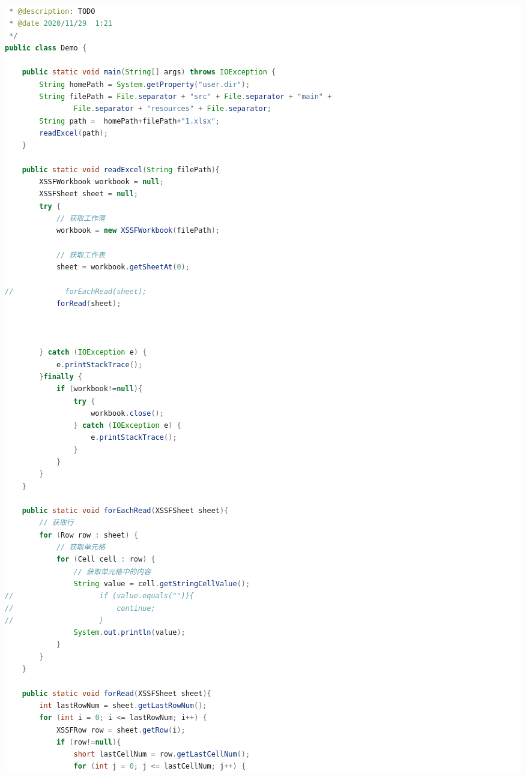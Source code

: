 ```java
 * @description: TODO
 * @date 2020/11/29  1:21
 */
public class Demo {

    public static void main(String[] args) throws IOException {
        String homePath = System.getProperty("user.dir");
        String filePath = File.separator + "src" + File.separator + "main" +
                File.separator + "resources" + File.separator;
        String path =  homePath+filePath+"1.xlsx";
        readExcel(path);
    }

    public static void readExcel(String filePath){
        XSSFWorkbook workbook = null;
        XSSFSheet sheet = null;
        try {
            // 获取工作簿
            workbook = new XSSFWorkbook(filePath);

            // 获取工作表
            sheet = workbook.getSheetAt(0);

//            forEachRead(sheet);
            forRead(sheet);



        } catch (IOException e) {
            e.printStackTrace();
        }finally {
            if (workbook!=null){
                try {
                    workbook.close();
                } catch (IOException e) {
                    e.printStackTrace();
                }
            }
        }
    }

    public static void forEachRead(XSSFSheet sheet){
        // 获取行
        for (Row row : sheet) {
            // 获取单元格
            for (Cell cell : row) {
                // 获取单元格中的内容
                String value = cell.getStringCellValue();
//                    if (value.equals("")){
//                        continue;
//                    }
                System.out.println(value);
            }
        }
    }

    public static void forRead(XSSFSheet sheet){
        int lastRowNum = sheet.getLastRowNum();
        for (int i = 0; i <= lastRowNum; i++) {
            XSSFRow row = sheet.getRow(i);
            if (row!=null){
                short lastCellNum = row.getLastCellNum();
                for (int j = 0; j <= lastCellNum; j++) {
```
